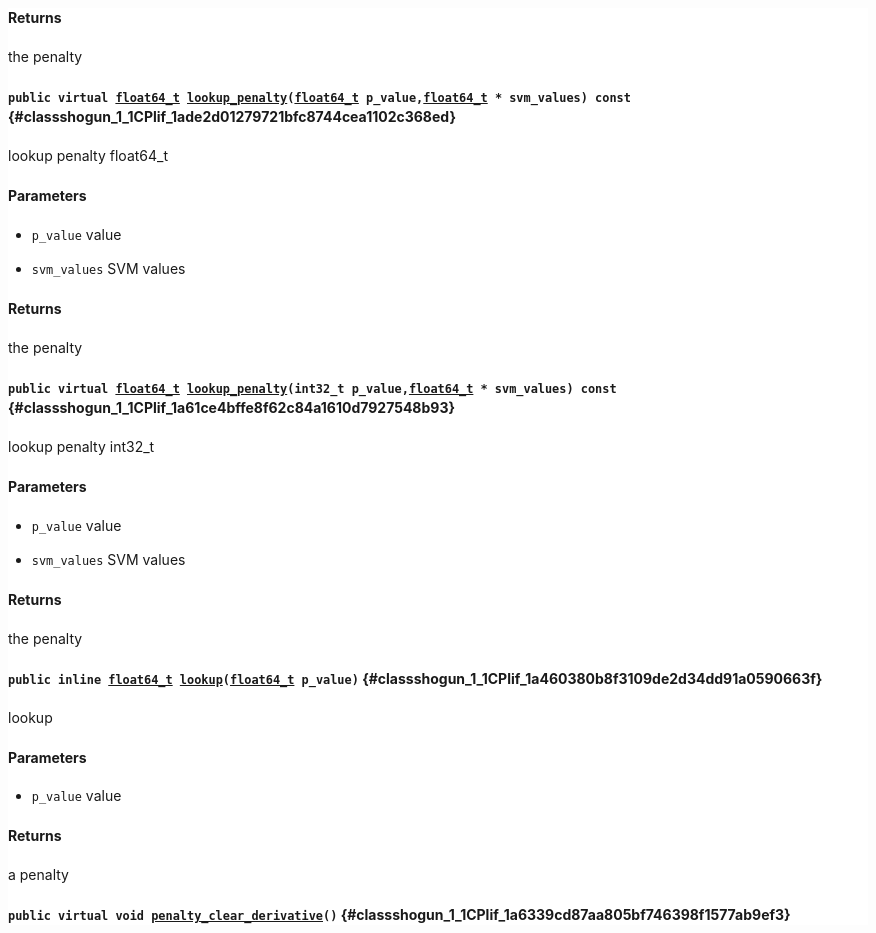 #### Returns
the penalty

#### `public virtual `[`float64_t`](#common_8h_1ac55f3ae81b5bc9053760baacf57e47f4)` `[`lookup_penalty`](#classshogun_1_1CPlif_1ade2d01279721bfc8744cea1102c368ed)`(`[`float64_t`](#common_8h_1ac55f3ae81b5bc9053760baacf57e47f4)` p_value,`[`float64_t`](#common_8h_1ac55f3ae81b5bc9053760baacf57e47f4)` * svm_values) const` {#classshogun_1_1CPlif_1ade2d01279721bfc8744cea1102c368ed}

lookup penalty float64_t

#### Parameters
* `p_value` value 

* `svm_values` SVM values 

#### Returns
the penalty

#### `public virtual `[`float64_t`](#common_8h_1ac55f3ae81b5bc9053760baacf57e47f4)` `[`lookup_penalty`](#classshogun_1_1CPlif_1a61ce4bffe8f62c84a1610d7927548b93)`(int32_t p_value,`[`float64_t`](#common_8h_1ac55f3ae81b5bc9053760baacf57e47f4)` * svm_values) const` {#classshogun_1_1CPlif_1a61ce4bffe8f62c84a1610d7927548b93}

lookup penalty int32_t

#### Parameters
* `p_value` value 

* `svm_values` SVM values 

#### Returns
the penalty

#### `public inline `[`float64_t`](#common_8h_1ac55f3ae81b5bc9053760baacf57e47f4)` `[`lookup`](#classshogun_1_1CPlif_1a460380b8f3109de2d34dd91a0590663f)`(`[`float64_t`](#common_8h_1ac55f3ae81b5bc9053760baacf57e47f4)` p_value)` {#classshogun_1_1CPlif_1a460380b8f3109de2d34dd91a0590663f}

lookup

#### Parameters
* `p_value` value 

#### Returns
a penalty

#### `public virtual void `[`penalty_clear_derivative`](#classshogun_1_1CPlif_1a6339cd87aa805bf746398f1577ab9ef3)`()` {#classshogun_1_1CPlif_1a6339cd87aa805bf746398f1577ab9ef3}
